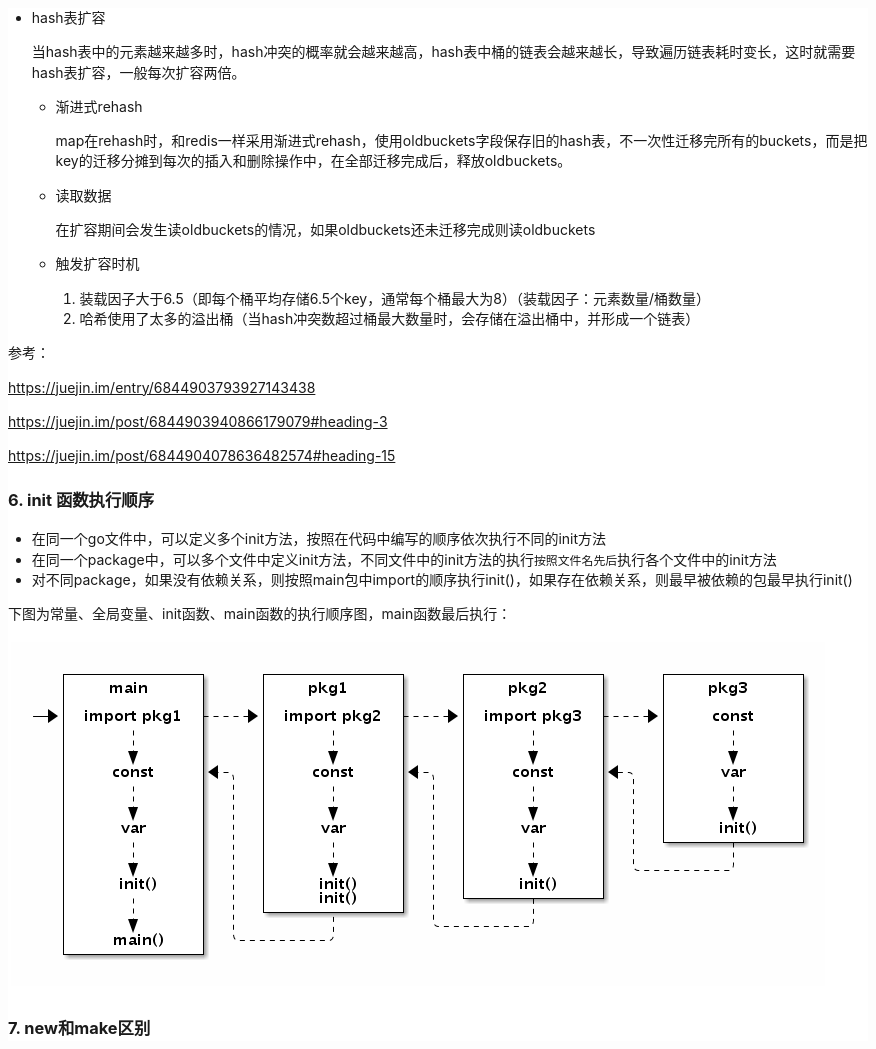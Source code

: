 + hash表扩容

  当hash表中的元素越来越多时，hash冲突的概率就会越来越高，hash表中桶的链表会越来越长，导致遍历链表耗时变长，这时就需要hash表扩容，一般每次扩容两倍。

  + 渐进式rehash

    map在rehash时，和redis一样采用渐进式rehash，使用oldbuckets字段保存旧的hash表，不一次性迁移完所有的buckets，而是把key的迁移分摊到每次的插入和删除操作中，在全部迁移完成后，释放oldbuckets。

  + 读取数据

    在扩容期间会发生读oldbuckets的情况，如果oldbuckets还未迁移完成则读oldbuckets

  + 触发扩容时机

    1. 装载因子大于6.5（即每个桶平均存储6.5个key，通常每个桶最大为8）（装载因子：元素数量/桶数量）
    2. 哈希使用了太多的溢出桶（当hash冲突数超过桶最大数量时，会存储在溢出桶中，并形成一个链表）

参考：

https://juejin.im/entry/6844903793927143438

https://juejin.im/post/6844903940866179079#heading-3

https://juejin.im/post/6844904078636482574#heading-15

### 6. init 函数执行顺序

- 在同一个go文件中，可以定义多个init方法，按照在代码中编写的顺序依次执行不同的init方法
- 在同一个package中，可以多个文件中定义init方法，不同文件中的init方法的执行`按照文件名先后`执行各个文件中的init方法
- 对不同package，如果没有依赖关系，则按照main包中import的顺序执行init()，如果存在依赖关系，则最早被依赖的包最早执行init()

下图为常量、全局变量、init函数、main函数的执行顺序图，main函数最后执行：

![](../images/run_order.png)



### 7. new和make区别
